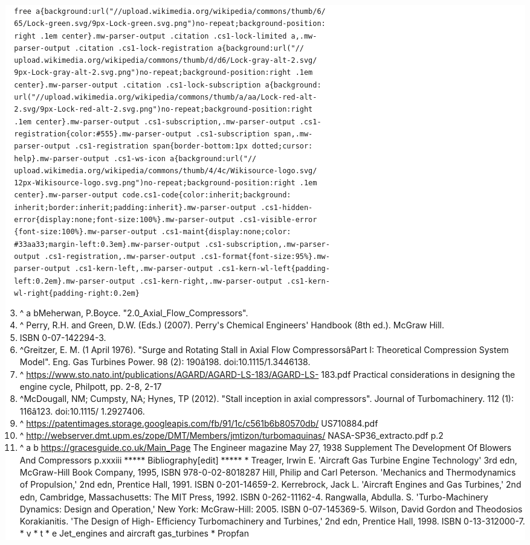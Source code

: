       free a{background:url("//upload.wikimedia.org/wikipedia/commons/thumb/6/
      65/Lock-green.svg/9px-Lock-green.svg.png")no-repeat;background-position:
      right .1em center}.mw-parser-output .citation .cs1-lock-limited a,.mw-
      parser-output .citation .cs1-lock-registration a{background:url("//
      upload.wikimedia.org/wikipedia/commons/thumb/d/d6/Lock-gray-alt-2.svg/
      9px-Lock-gray-alt-2.svg.png")no-repeat;background-position:right .1em
      center}.mw-parser-output .citation .cs1-lock-subscription a{background:
      url("//upload.wikimedia.org/wikipedia/commons/thumb/a/aa/Lock-red-alt-
      2.svg/9px-Lock-red-alt-2.svg.png")no-repeat;background-position:right
      .1em center}.mw-parser-output .cs1-subscription,.mw-parser-output .cs1-
      registration{color:#555}.mw-parser-output .cs1-subscription span,.mw-
      parser-output .cs1-registration span{border-bottom:1px dotted;cursor:
      help}.mw-parser-output .cs1-ws-icon a{background:url("//
      upload.wikimedia.org/wikipedia/commons/thumb/4/4c/Wikisource-logo.svg/
      12px-Wikisource-logo.svg.png")no-repeat;background-position:right .1em
      center}.mw-parser-output code.cs1-code{color:inherit;background:
      inherit;border:inherit;padding:inherit}.mw-parser-output .cs1-hidden-
      error{display:none;font-size:100%}.mw-parser-output .cs1-visible-error
      {font-size:100%}.mw-parser-output .cs1-maint{display:none;color:
      #33aa33;margin-left:0.3em}.mw-parser-output .cs1-subscription,.mw-parser-
      output .cs1-registration,.mw-parser-output .cs1-format{font-size:95%}.mw-
      parser-output .cs1-kern-left,.mw-parser-output .cs1-kern-wl-left{padding-
      left:0.2em}.mw-parser-output .cs1-kern-right,.mw-parser-output .cs1-kern-
      wl-right{padding-right:0.2em}
   3. ^ a bMeherwan, P.Boyce. "2.0_Axial_Flow_Compressors".
   4. ^ Perry, R.H. and Green, D.W. (Eds.) (2007). Perry's Chemical Engineers'
      Handbook (8th ed.). McGraw Hill.
   5. ISBN 0-07-142294-3.
   6. ^Greitzer, E. M. (1 April 1976). "Surge and Rotating Stall in Axial Flow
      CompressorsâPart I: Theoretical Compression System Model". Eng. Gas
      Turbines Power. 98 (2): 190â198. doi:10.1115/1.3446138.
   7. ^  https://www.sto.nato.int/publications/AGARD/AGARD-LS-183/AGARD-LS-
      183.pdf Practical considerations in designing the engine cycle, Philpott,
      pp. 2-8, 2-17
   8. ^McDougall, NM; Cumpsty, NA; Hynes, TP (2012). "Stall inception in axial
      compressors". Journal of Turbomachinery. 112 (1): 116â123. doi:10.1115/
      1.2927406.
   9. ^ https://patentimages.storage.googleapis.com/fb/91/1c/c561b6b80570db/
      US710884.pdf
  10. ^ http://webserver.dmt.upm.es/zope/DMT/Members/jmtizon/turbomaquinas/
      NASA-SP36_extracto.pdf p.2
  11. ^ a b https://gracesguide.co.uk/Main_Page The Engineer magazine May 27,
      1938 Supplement The Development Of Blowers And Compressors p.xxxiii
***** Bibliography[edit] *****
    * Treager, Irwin E. 'Aircraft Gas Turbine Engine Technology' 3rd edn,
      McGraw-Hill Book Company, 1995,
ISBN 978-0-02-8018287
Hill, Philip and Carl Peterson. 'Mechanics and Thermodynamics of Propulsion,'
2nd edn, Prentice Hall, 1991.
ISBN 0-201-14659-2.
Kerrebrock, Jack L. 'Aircraft Engines and Gas Turbines,' 2nd edn, Cambridge,
Massachusetts: The MIT Press, 1992.
ISBN 0-262-11162-4.
Rangwalla, Abdulla. S. 'Turbo-Machinery Dynamics: Design and Operation,' New
York: McGraw-Hill: 2005.
ISBN 0-07-145369-5.
Wilson, David Gordon and Theodosios Korakianitis. 'The Design of High-
Efficiency Turbomachinery and Turbines,' 2nd edn, Prentice Hall, 1998.
ISBN 0-13-312000-7.
    * v
    * t
    * e
Jet_engines and aircraft gas_turbines
                                  * Propfan